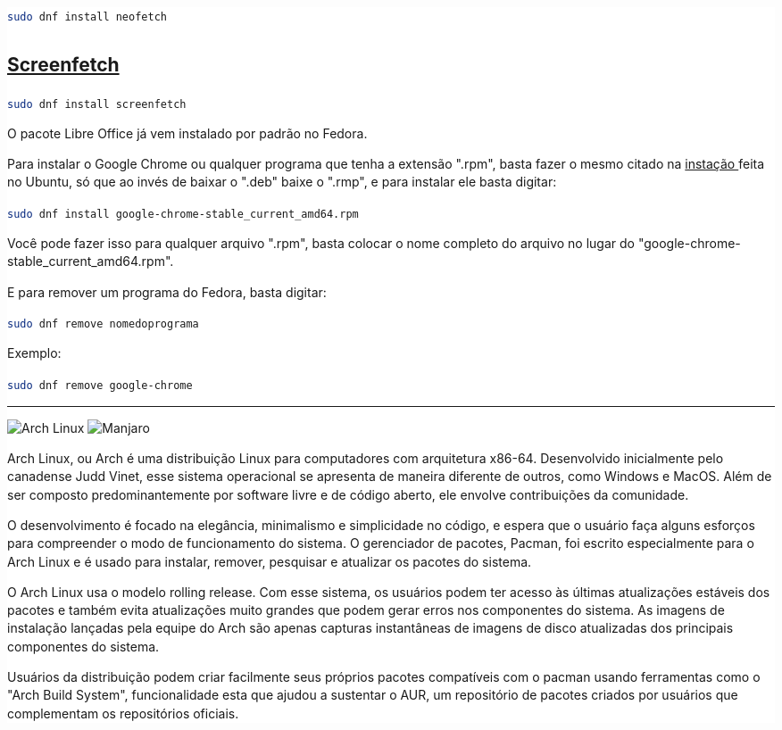 ```bash
sudo dnf install neofetch
```

## <a href = "#screenfetch"> Screenfetch </a>

```bash
sudo dnf install screenfetch
```

O pacote Libre Office já vem instalado por padrão no Fedora.

Para instalar o Google Chrome ou qualquer programa que tenha a extensão ".rpm", basta fazer o mesmo citado na <a href = "arquivo."> instação </a> feita no Ubuntu, só que ao invés de baixar o ".deb" baixe o ".rmp", e para instalar ele basta digitar:

```bash
sudo dnf install google-chrome-stable_current_amd64.rpm
```

Você pode fazer isso para qualquer arquivo ".rpm", basta colocar o nome completo do arquivo no lugar do "google-chrome-stable_current_amd64.rpm".

E para remover um programa do Fedora, basta digitar:

```bash
sudo dnf remove nomedoprograma
```

Exemplo:

```bash
sudo dnf remove google-chrome
```

</p>

---

<p id = "arch-linux">
<img src = "https://github-gist-gabrieltonhatti.s3.sa-east-1.amazonaws.com/linux/arch-linux.png" width = "250" alt = "Arch Linux"> <img src = "https://github-gist-gabrieltonhatti.s3.sa-east-1.amazonaws.com/linux/manjaro.png" width = "250" alt = "Manjaro">

Arch Linux, ou Arch é uma distribuição Linux para computadores com arquitetura x86-64. Desenvolvido inicialmente pelo canadense Judd Vinet, esse sistema operacional se apresenta de maneira diferente de outros, como Windows e MacOS. Além de ser composto predominantemente por software livre e de código aberto, ele envolve contribuições da comunidade.

O desenvolvimento é focado na elegância, minimalismo e simplicidade no código, e espera que o usuário faça alguns esforços para compreender o modo de funcionamento do sistema. O gerenciador de pacotes, Pacman, foi escrito especialmente para o Arch Linux e é usado para instalar, remover, pesquisar e atualizar os pacotes do sistema.

O Arch Linux usa o modelo rolling release. Com esse sistema, os usuários podem ter acesso às últimas atualizações estáveis dos pacotes e também evita atualizações muito grandes que podem gerar erros nos componentes do sistema. As imagens de instalação lançadas pela equipe do Arch são apenas capturas instantâneas de imagens de disco atualizadas dos principais componentes do sistema.

Usuários da distribuição podem criar facilmente seus próprios pacotes compatíveis com o pacman usando ferramentas como o "Arch Build System", funcionalidade esta que ajudou a sustentar o AUR, um repositório de pacotes criados por usuários que complementam os repositórios oficiais.
